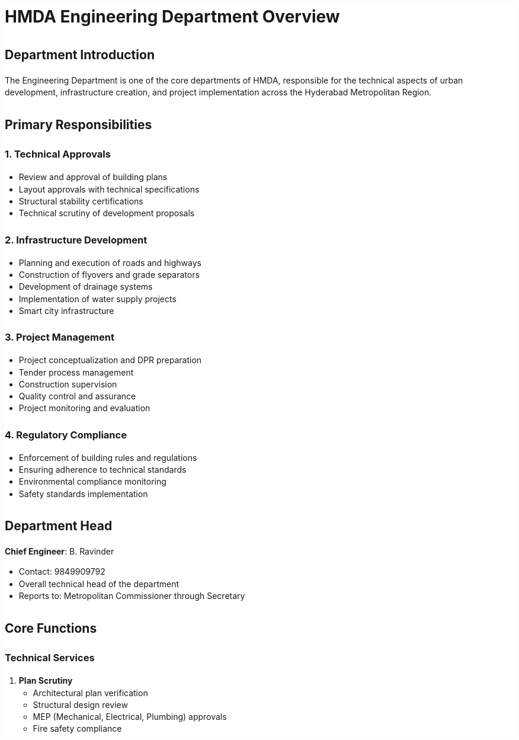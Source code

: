 # HMDA Engineering Department Overview

## Department Introduction

The Engineering Department is one of the core departments of HMDA, responsible for the technical aspects of urban development, infrastructure creation, and project implementation across the Hyderabad Metropolitan Region.

## Primary Responsibilities

### 1. Technical Approvals
- Review and approval of building plans
- Layout approvals with technical specifications
- Structural stability certifications
- Technical scrutiny of development proposals

### 2. Infrastructure Development
- Planning and execution of roads and highways
- Construction of flyovers and grade separators
- Development of drainage systems
- Implementation of water supply projects
- Smart city infrastructure

### 3. Project Management
- Project conceptualization and DPR preparation
- Tender process management
- Construction supervision
- Quality control and assurance
- Project monitoring and evaluation

### 4. Regulatory Compliance
- Enforcement of building rules and regulations
- Ensuring adherence to technical standards
- Environmental compliance monitoring
- Safety standards implementation

## Department Head

**Chief Engineer**: B. Ravinder
- Contact: 9849909792
- Overall technical head of the department
- Reports to: Metropolitan Commissioner through Secretary

## Core Functions

### Technical Services
1. **Plan Scrutiny**
   - Architectural plan verification
   - Structural design review
   - MEP (Mechanical, Electrical, Plumbing) approvals
   - Fire safety compliance
